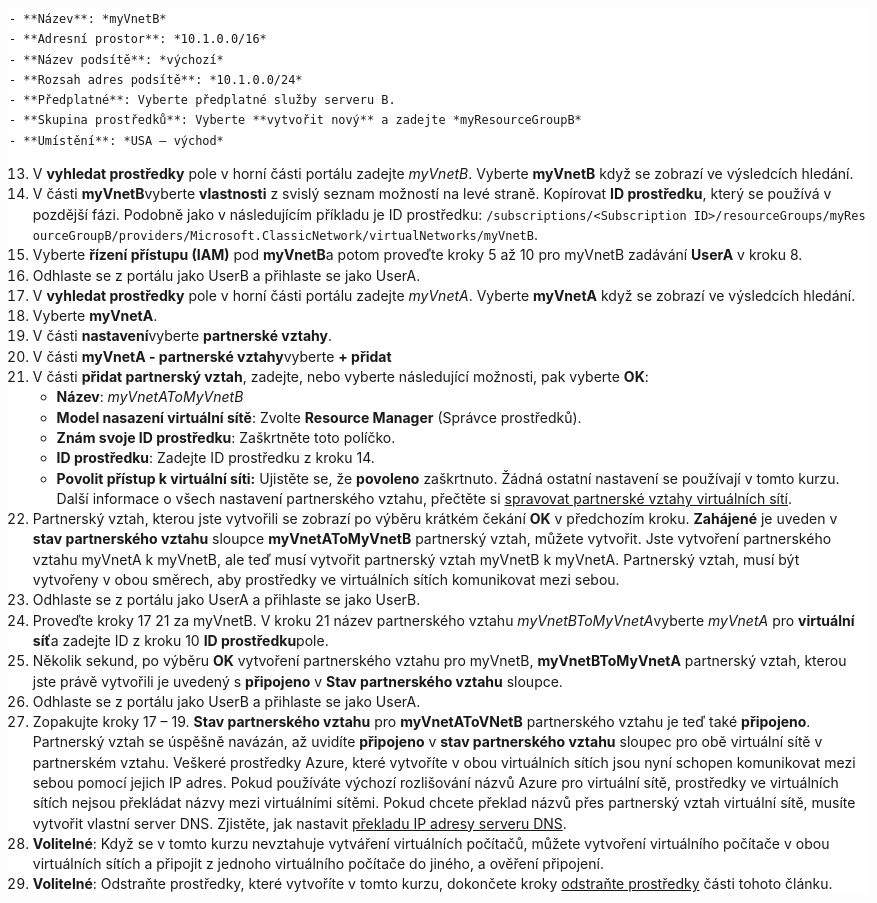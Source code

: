    - **Název**: *myVnetB*
    - **Adresní prostor**: *10.1.0.0/16*
    - **Název podsítě**: *výchozí*
    - **Rozsah adres podsítě**: *10.1.0.0/24*
    - **Předplatné**: Vyberte předplatné služby serveru B.
    - **Skupina prostředků**: Vyberte **vytvořit nový** a zadejte *myResourceGroupB*
    - **Umístění**: *USA – východ*

13. V **vyhledat prostředky** pole v horní části portálu zadejte *myVnetB*. Vyberte **myVnetB** když se zobrazí ve výsledcích hledání.
14. V části **myVnetB**vyberte **vlastnosti** z svislý seznam možností na levé straně. Kopírovat **ID prostředku**, který se používá v pozdější fázi. Podobně jako v následujícím příkladu je ID prostředku: `/subscriptions/<Subscription ID>/resourceGroups/myResourceGroupB/providers/Microsoft.ClassicNetwork/virtualNetworks/myVnetB`.
15. Vyberte **řízení přístupu (IAM)** pod **myVnetB**a potom proveďte kroky 5 až 10 pro myVnetB zadávání **UserA** v kroku 8.
16. Odhlaste se z portálu jako UserB a přihlaste se jako UserA.
17. V **vyhledat prostředky** pole v horní části portálu zadejte *myVnetA*. Vyberte **myVnetA** když se zobrazí ve výsledcích hledání.
18. Vyberte **myVnetA**.
19. V části **nastavení**vyberte **partnerské vztahy**.
20. V části **myVnetA - partnerské vztahy**vyberte **+ přidat**
21. V části **přidat partnerský vztah**, zadejte, nebo vyberte následující možnosti, pak vyberte **OK**:
     - **Název**: *myVnetAToMyVnetB*
     - **Model nasazení virtuální sítě**:  Zvolte **Resource Manager** (Správce prostředků).
     - **Znám svoje ID prostředku**: Zaškrtněte toto políčko.
     - **ID prostředku**: Zadejte ID prostředku z kroku 14.
     - **Povolit přístup k virtuální síti:** Ujistěte se, že **povoleno** zaškrtnuto.
    Žádná ostatní nastavení se používají v tomto kurzu. Další informace o všech nastavení partnerského vztahu, přečtěte si [spravovat partnerské vztahy virtuálních sítí](virtual-network-manage-peering.md#create-a-peering).
22. Partnerský vztah, kterou jste vytvořili se zobrazí po výběru krátkém čekání **OK** v předchozím kroku. **Zahájené** je uveden v **stav partnerského vztahu** sloupce **myVnetAToMyVnetB** partnerský vztah, můžete vytvořit. Jste vytvoření partnerského vztahu myVnetA k myVnetB, ale teď musí vytvořit partnerský vztah myVnetB k myVnetA. Partnerský vztah, musí být vytvořeny v obou směrech, aby prostředky ve virtuálních sítích komunikovat mezi sebou.
23. Odhlaste se z portálu jako UserA a přihlaste se jako UserB.
24. Proveďte kroky 17 21 za myVnetB. V kroku 21 název partnerského vztahu *myVnetBToMyVnetA*vyberte *myVnetA* pro **virtuální síť**a zadejte ID z kroku 10 **ID prostředku**pole.
25. Několik sekund, po výběru **OK** vytvoření partnerského vztahu pro myVnetB, **myVnetBToMyVnetA** partnerský vztah, kterou jste právě vytvořili je uvedený s **připojeno** v **Stav partnerského vztahu** sloupce.
26. Odhlaste se z portálu jako UserB a přihlaste se jako UserA.
27. Zopakujte kroky 17 – 19. **Stav partnerského vztahu** pro **myVnetAToVNetB** partnerského vztahu je teď také **připojeno**. Partnerský vztah se úspěšně navázán, až uvidíte **připojeno** v **stav partnerského vztahu** sloupec pro obě virtuální sítě v partnerském vztahu. Veškeré prostředky Azure, které vytvoříte v obou virtuálních sítích jsou nyní schopen komunikovat mezi sebou pomocí jejich IP adres. Pokud používáte výchozí rozlišování názvů Azure pro virtuální sítě, prostředky ve virtuálních sítích nejsou překládat názvy mezi virtuálními sítěmi. Pokud chcete překlad názvů přes partnerský vztah virtuální sítě, musíte vytvořit vlastní server DNS. Zjistěte, jak nastavit [překladu IP adresy serveru DNS](virtual-networks-name-resolution-for-vms-and-role-instances.md#name-resolution-that-uses-your-own-dns-server).
28. **Volitelné**: Když se v tomto kurzu nevztahuje vytváření virtuálních počítačů, můžete vytvoření virtuálního počítače v obou virtuálních sítích a připojit z jednoho virtuálního počítače do jiného, a ověření připojení.
29. **Volitelné**: Odstraňte prostředky, které vytvoříte v tomto kurzu, dokončete kroky [odstraňte prostředky](#delete-portal) části tohoto článku.
